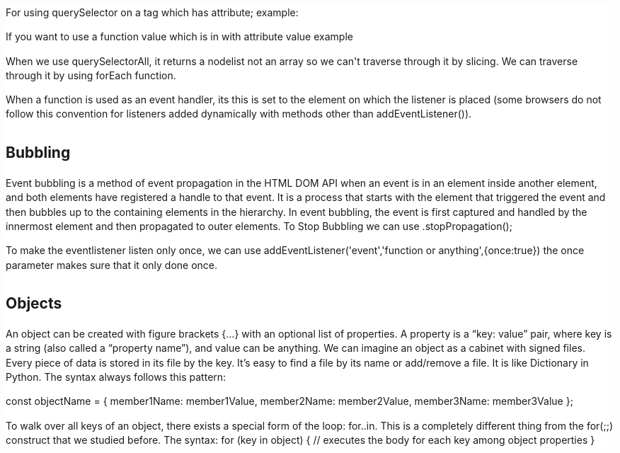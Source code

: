 For using querySelector on a tag which has attribute; example: <audio data-key="65">
we can select like this querySelector("audio[data-key]")

If you want to use a function value which is in with attribute value example <audio data-key="65"> in which the value 65 is returned from an function
we can use querySelector(`audio[data-key]="${e.keyCode}"`) in this backtick and ${} is used to differentiate the return value and a selector.
Because single and double quotes only contains normal strings and we can't include a expression within it.
Backticks represent template literals, which also contain other parts called placeholders, which are embedded expressions delimited by a dollar sign and curly braces: ${expression}.

When we use querySelectorAll, it returns a nodelist not an array so we can't traverse through it by slicing. 
We can traverse through it by using forEach function.

When a function is used as an event handler, its this is set to the element on which the listener is placed (some browsers do not follow this convention for listeners added dynamically with methods other than addEventListener()).

## Bubbling

Event bubbling is a method of event propagation in the HTML DOM API when an event is in an element inside another element, and both elements have registered a handle to that event. It is a process that starts with the element that triggered the event and then bubbles up to the containing elements in the hierarchy. In event bubbling, the event is first captured and handled by the innermost element and then propagated to outer elements.
To Stop Bubbling we can use <event>.stopPropagation();

To make the eventlistener listen only once, we can use addEventListener('event','function or anything',{once:true})
the once parameter makes sure that it only done once.

## Objects

An object can be created with figure brackets {…} with an optional list of properties. A property is a “key: value” pair, where key is a string (also called a “property name”), and value can be anything.
We can imagine an object as a cabinet with signed files. Every piece of data is stored in its file by the key. It’s easy to find a file by its name or add/remove a file.
It is like Dictionary in Python.
The syntax always follows this pattern:

const objectName = {
  member1Name: member1Value,
  member2Name: member2Value,
  member3Name: member3Value
};

To walk over all keys of an object, there exists a special form of the loop: for..in. This is a completely different thing from the for(;;) construct that we studied before.
The syntax:
for (key in object) {
  // executes the body for each key among object properties
}
